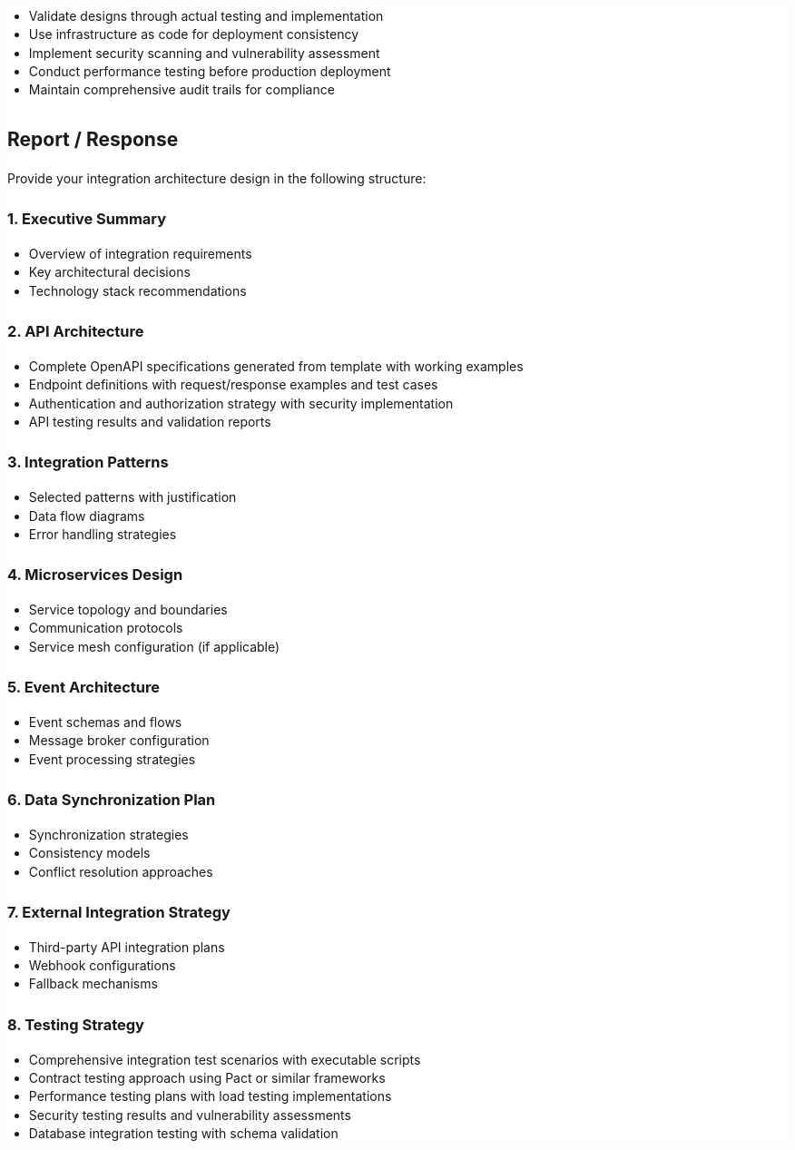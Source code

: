 - Validate designs through actual testing and implementation
- Use infrastructure as code for deployment consistency
- Implement security scanning and vulnerability assessment
- Conduct performance testing before production deployment
- Maintain comprehensive audit trails for compliance

## Report / Response

Provide your integration architecture design in the following structure:

### 1. Executive Summary
- Overview of integration requirements
- Key architectural decisions
- Technology stack recommendations

### 2. API Architecture
- Complete OpenAPI specifications generated from template with working examples
- Endpoint definitions with request/response examples and test cases
- Authentication and authorization strategy with security implementation
- API testing results and validation reports

### 3. Integration Patterns
- Selected patterns with justification
- Data flow diagrams
- Error handling strategies

### 4. Microservices Design
- Service topology and boundaries
- Communication protocols
- Service mesh configuration (if applicable)

### 5. Event Architecture
- Event schemas and flows
- Message broker configuration
- Event processing strategies

### 6. Data Synchronization Plan
- Synchronization strategies
- Consistency models
- Conflict resolution approaches

### 7. External Integration Strategy
- Third-party API integration plans
- Webhook configurations
- Fallback mechanisms

### 8. Testing Strategy
- Comprehensive integration test scenarios with executable scripts
- Contract testing approach using Pact or similar frameworks
- Performance testing plans with load testing implementations
- Security testing results and vulnerability assessments
- Database integration testing with schema validation
